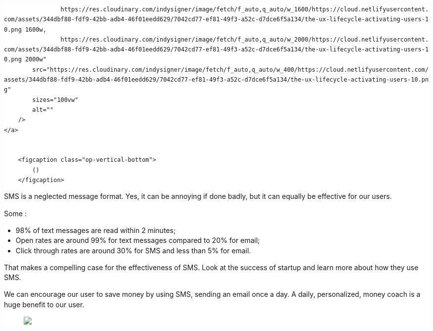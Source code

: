 			        https://res.cloudinary.com/indysigner/image/fetch/f_auto,q_auto/w_1600/https://cloud.netlifyusercontent.com/assets/344dbf88-fdf9-42bb-adb4-46f01eedd629/7042cd77-ef81-49f3-a52c-d7dce6f5a134/the-ux-lifecycle-activating-users-10.png 1600w,
			        https://res.cloudinary.com/indysigner/image/fetch/f_auto,q_auto/w_2000/https://cloud.netlifyusercontent.com/assets/344dbf88-fdf9-42bb-adb4-46f01eedd629/7042cd77-ef81-49f3-a52c-d7dce6f5a134/the-ux-lifecycle-activating-users-10.png 2000w"
			src="https://res.cloudinary.com/indysigner/image/fetch/f_auto,q_auto/w_400/https://cloud.netlifyusercontent.com/assets/344dbf88-fdf9-42bb-adb4-46f01eedd629/7042cd77-ef81-49f3-a52c-d7dce6f5a134/the-ux-lifecycle-activating-users-10.png"
			sizes="100vw"
			alt=""
		/>
	</a>

	
		<figcaption class="op-vertical-bottom">
			()
		</figcaption>
	
</figure>


<p>SMS is a neglected message format. Yes, it can be annoying if done badly, but it can equally be effective for our users.</p>

<p>Some :</p>

<ul>
<li>98% of text messages are read within 2 minutes;</li>
<li>Open rates are around 99% for text messages compared to 20% for email;</li>
<li>Click through rates are around 30% for SMS and less than 5% for email.</li>
</ul>

<p>That makes a compelling case for the effectiveness of SMS. Look at the success of startup  and learn more about how they use SMS.</p>

<p>We can encourage our user to save money by using SMS, sending an email once a day. A daily, personalized, money coach is a huge benefit to our user.</p>











<figure class="article__image break-out">
	<a href="https://cloud.netlifyusercontent.com/assets/344dbf88-fdf9-42bb-adb4-46f01eedd629/46906782-4d35-4176-a4c9-88a2ef961c30/the-ux-lifecycle-activating-users-1.png">
		<img
			srcset="https://res.cloudinary.com/indysigner/image/fetch/f_auto,q_auto/w_400/https://cloud.netlifyusercontent.com/assets/344dbf88-fdf9-42bb-adb4-46f01eedd629/46906782-4d35-4176-a4c9-88a2ef961c30/the-ux-lifecycle-activating-users-1.png 400w,
			        https://res.cloudinary.com/indysigner/image/fetch/f_auto,q_auto/w_800/https://cloud.netlifyusercontent.com/assets/344dbf88-fdf9-42bb-adb4-46f01eedd629/46906782-4d35-4176-a4c9-88a2ef961c30/the-ux-lifecycle-activating-users-1.png 800w,
			        https://res.cloudinary.com/indysigner/image/fetch/f_auto,q_auto/w_1200/https://cloud.netlifyusercontent.com/assets/344dbf88-fdf9-42bb-adb4-46f01eedd629/46906782-4d35-4176-a4c9-88a2ef961c30/the-ux-lifecycle-activating-users-1.png 1200w,
			        https://res.cloudinary.com/indysigner/image/fetch/f_auto,q_auto/w_1600/https://cloud.netlifyusercontent.com/assets/344dbf88-fdf9-42bb-adb4-46f01eedd629/46906782-4d35-4176-a4c9-88a2ef961c30/the-ux-lifecycle-activating-users-1.png 1600w,
			        https://res.cloudinary.com/indysigner/image/fetch/f_auto,q_auto/w_2000/https://cloud.netlifyusercontent.com/assets/344dbf88-fdf9-42bb-adb4-46f01eedd629/46906782-4d35-4176-a4c9-88a2ef961c30/the-ux-lifecycle-activating-users-1.png 2000w"
			src="https://res.cloudinary.com/indysigner/image/fetch/f_auto,q_auto/w_400/https://cloud.netlifyusercontent.com/assets/344dbf88-fdf9-42bb-adb4-46f01eedd629/46906782-4d35-4176-a4c9-88a2ef961c30/the-ux-lifecycle-activating-users-1.png"
			sizes="100vw"